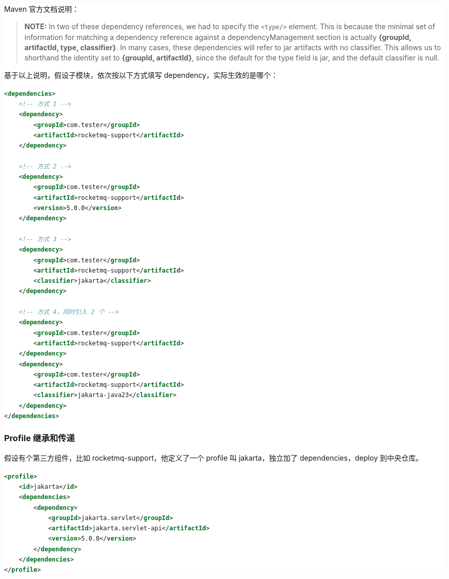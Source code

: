 Maven 官方文档说明：

> **NOTE:** In two of these dependency references, we had to specify the `<type/>` element. This is because the minimal set of information for matching a dependency reference against a dependencyManagement section is actually **{groupId, artifactId, type, classifier}**. In many cases, these dependencies will refer to jar artifacts with no classifier. This allows us to shorthand the identity set to **{groupId, artifactId}**, since the default for the type field is jar, and the default classifier is null.

基于以上说明，假设子模块，依次按以下方式填写 dependency，实际生效的是哪个：

```xml
<dependencies>
    <!-- 方式 1 -->
    <dependency>
        <groupId>com.tester</groupId>
        <artifactId>rocketmq-support</artifactId>
    </dependency>

    <!-- 方式 2 -->
    <dependency>
        <groupId>com.tester</groupId>
        <artifactId>rocketmq-support</artifactId>
        <version>5.0.0</version>
    </dependency>

    <!-- 方式 3 -->
    <dependency>
        <groupId>com.tester</groupId>
        <artifactId>rocketmq-support</artifactId>
        <classifier>jakarta</classifier>
    </dependency>

    <!-- 方式 4，同时引入 2 个 -->
    <dependency>
        <groupId>com.tester</groupId>
        <artifactId>rocketmq-support</artifactId>
    </dependency>
    <dependency>
        <groupId>com.tester</groupId>
        <artifactId>rocketmq-support</artifactId>
        <classifier>jakarta-java23</classifier>
    </dependency>
</dependencies>
```

### Profile 继承和传递

假设有个第三方组件，比如 rocketmq-support，他定义了一个 profile 叫 jakarta，独立加了 dependencies，deploy 到中央仓库。

```xml
<profile>
    <id>jakarta</id>
    <dependencies>
        <dependency>
            <groupId>jakarta.servlet</groupId>
            <artifactId>jakarta.servlet-api</artifactId>
            <version>5.0.0</version>
        </dependency>
    </dependencies>
</profile>
```
